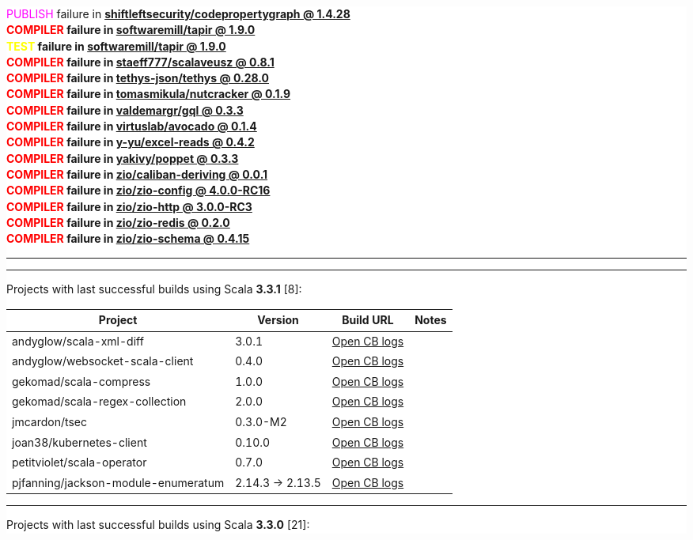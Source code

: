 <span style="color:magenta">PUBLISH </span> failure in <span style="font-weight:bold">[shiftleftsecurity/codepropertygraph @ 1.4.28](https://github.com/VirtusLab/community-build3/actions/runs/6893308888/job/18758227949)<br>
<span style="color:red">COMPILER</span> failure in <span style="font-weight:bold">[softwaremill/tapir @ 1.9.0](https://github.com/VirtusLab/community-build3/actions/runs/6893308888/job/18753058001)<br>
<span style="color:yellow">TEST    </span> failure in <span style="font-weight:bold">[softwaremill/tapir @ 1.9.0](https://github.com/VirtusLab/community-build3/actions/runs/6893308888/job/18753058001)<br>
<span style="color:red">COMPILER</span> failure in <span style="font-weight:bold">[staeff777/scalaveusz @ 0.8.1](https://github.com/VirtusLab/community-build3/actions/runs/6893308888/job/18753102774)<br>
<span style="color:red">COMPILER</span> failure in <span style="font-weight:bold">[tethys-json/tethys @ 0.28.0](https://github.com/VirtusLab/community-build3/actions/runs/6893308888/job/18761178351)<br>
<span style="color:red">COMPILER</span> failure in <span style="font-weight:bold">[tomasmikula/nutcracker @ 0.1.9](https://github.com/VirtusLab/community-build3/actions/runs/6893308888/job/18758522716)<br>
<span style="color:red">COMPILER</span> failure in <span style="font-weight:bold">[valdemargr/gql @ 0.3.3](https://github.com/VirtusLab/community-build3/actions/runs/6893308888/job/18761673553)<br>
<span style="color:red">COMPILER</span> failure in <span style="font-weight:bold">[virtuslab/avocado @ 0.1.4](https://github.com/VirtusLab/community-build3/actions/runs/6893308888/job/18759473917)<br>
<span style="color:red">COMPILER</span> failure in <span style="font-weight:bold">[y-yu/excel-reads @ 0.4.2](https://github.com/VirtusLab/community-build3/actions/runs/6893308888/job/18760826228)<br>
<span style="color:red">COMPILER</span> failure in <span style="font-weight:bold">[yakivy/poppet @ 0.3.3](https://github.com/VirtusLab/community-build3/actions/runs/6893308888/job/18761179332)<br>
<span style="color:red">COMPILER</span> failure in <span style="font-weight:bold">[zio/caliban-deriving @ 0.0.1](https://github.com/VirtusLab/community-build3/actions/runs/6893308888/job/18757933606)<br>
<span style="color:red">COMPILER</span> failure in <span style="font-weight:bold">[zio/zio-config @ 4.0.0-RC16](https://github.com/VirtusLab/community-build3/actions/runs/6893308888/job/18760244608)<br>
<span style="color:red">COMPILER</span> failure in <span style="font-weight:bold">[zio/zio-http @ 3.0.0-RC3](https://github.com/VirtusLab/community-build3/actions/runs/6893308888/job/18761674624)<br>
<span style="color:red">COMPILER</span> failure in <span style="font-weight:bold">[zio/zio-redis @ 0.2.0](https://github.com/VirtusLab/community-build3/actions/runs/6893308888/job/18760828000)<br>
<span style="color:red">COMPILER</span> failure in <span style="font-weight:bold">[zio/zio-schema @ 0.4.15](https://github.com/VirtusLab/community-build3/actions/runs/6893308888/job/18761413609)<br>
<hr>
<hr>
Projects with last successful builds using Scala <span style="font-weight:bold">3.3.1</span> [8]:<br>

| Project | Version | Build URL | Notes |
| ------- | ------- | --------- | ----- |
| andyglow/scala-xml-diff | 3.0.1 | [Open CB logs](https://github.com/VirtusLab/community-build3/actions/runs/6893308888/job/18755796549) |  |
| andyglow/websocket-scala-client | 0.4.0 | [Open CB logs](https://github.com/VirtusLab/community-build3/actions/runs/6893308888/job/18757889357) |  |
| gekomad/scala-compress | 1.0.0 | [Open CB logs](https://github.com/VirtusLab/community-build3/actions/runs/6893308888/job/18753068441) |  |
| gekomad/scala-regex-collection | 2.0.0 | [Open CB logs](https://github.com/VirtusLab/community-build3/actions/runs/6893308888/job/18755806317) |  |
| jmcardon/tsec | 0.3.0-M2 | [Open CB logs](https://github.com/VirtusLab/community-build3/actions/runs/6893308888/job/18761666823) |  |
| joan38/kubernetes-client | 0.10.0 | [Open CB logs](https://github.com/VirtusLab/community-build3/actions/runs/6893308888/job/18761667215) |  |
| petitviolet/scala-operator | 0.7.0 | [Open CB logs](https://github.com/VirtusLab/community-build3/actions/runs/6893308888/job/18753087786) |  |
| pjfanning/jackson-module-enumeratum | 2.14.3 -> 2.13.5 | [Open CB logs](https://github.com/VirtusLab/community-build3/actions/runs/6893308888/job/18755812217) |  |
<hr>
Projects with last successful builds using Scala <span style="font-weight:bold">3.3.0</span> [21]:<br>
